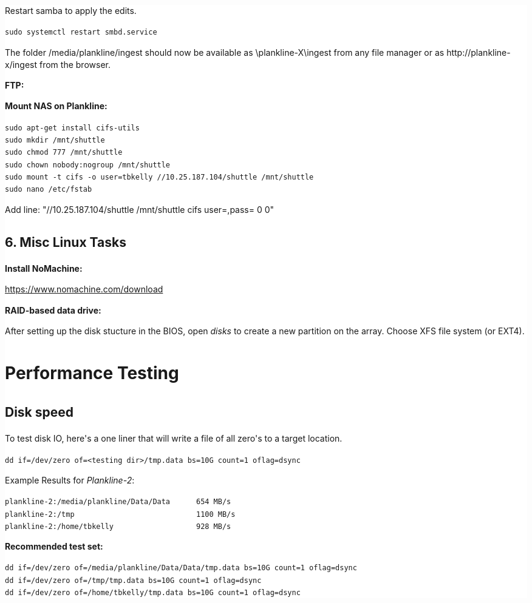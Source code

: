 Restart samba to apply the edits.

    sudo systemctl restart smbd.service

The folder /media/plankline/ingest should now be available as \\plankline-X\ingest from any file manager or as http://plankline-x/ingest from the browser.



__FTP:__



__Mount NAS on Plankline:__

    sudo apt-get install cifs-utils
    sudo mkdir /mnt/shuttle
    sudo chmod 777 /mnt/shuttle
    sudo chown nobody:nogroup /mnt/shuttle
    sudo mount -t cifs -o user=tbkelly //10.25.187.104/shuttle /mnt/shuttle
    sudo nano /etc/fstab

Add line: "//10.25.187.104/shuttle	/mnt/shuttle	cifs	user=<user>,pass=<password>	0	0"


## 6. Misc Linux Tasks





__Install NoMachine:__

https://www.nomachine.com/download


__RAID-based data drive:__

After setting up the disk stucture in the BIOS, open *disks* to create a new partition on the array. Choose XFS file system (or EXT4).




# Performance Testing
## Disk speed
To test disk IO, here's a one liner that will write a file of all zero's to a target location.

    dd if=/dev/zero of=<testing dir>/tmp.data bs=10G count=1 oflag=dsync

Example Results for *Plankline-2*:

    plankline-2:/media/plankline/Data/Data		654 MB/s
    plankline-2:/tmp				            1100 MB/s
    plankline-2:/home/tbkelly			        928 MB/s

__Recommended test set:__

    dd if=/dev/zero of=/media/plankline/Data/Data/tmp.data bs=10G count=1 oflag=dsync
    dd if=/dev/zero of=/tmp/tmp.data bs=10G count=1 oflag=dsync
    dd if=/dev/zero of=/home/tbkelly/tmp.data bs=10G count=1 oflag=dsync


